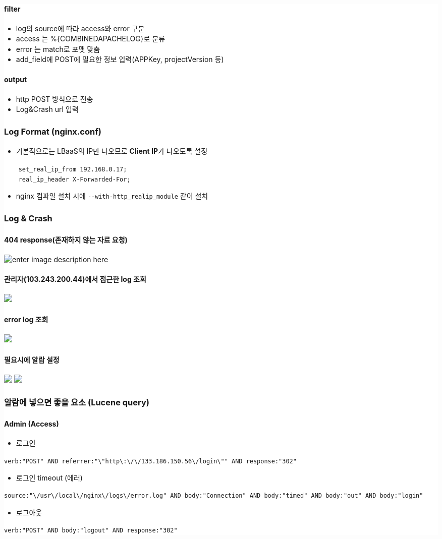 
#### filter

- log의 source에 따라 access와 error 구분
- access 는 %{COMBINEDAPACHELOG}로 분류
- error 는 match로 포맷 맞춤
- add_field에 POST에 필요한 정보 입력(APPKey, projectVersion 등)

#### output

- http POST 방식으로 전송
- Log&Crash url 입력


### Log Format (nginx.conf)

- 기본적으로는 LBaaS의 IP만 나오므로 **Client IP**가 나오도록 설정
```
    set_real_ip_from 192.168.0.17;
    real_ip_header X-Forwarded-For;
```
- nginx 컴파일 설치 시에 ``--with-http_realip_module`` 같이 설치

### Log & Crash

#### 404 response(존재하지 않는 자료 요청)
![enter image description here](https://lh3.googleusercontent.com/WSQFYt3Ch3Z6T_c0vd9Tn4rvoRssnv6N-Z4Fw3p4yPGwVdgZGY_EVWLIl_b7BqJOd1deHfmSSj5P)

#### 관리자(103.243.200.44)에서 접근한 log 조회 
![](https://lh3.googleusercontent.com/YZYq2rlaA792BgnKSiFqswSGnDpZONq2q1ruxeLMi0DA-MFz0Uhaf-NC_PMJW_2HdLn0ivDE8Avm)

#### error log 조회
![](https://lh3.googleusercontent.com/40vWZOkHQfYHnSCGHdyZpI6m6UmSfluo7KFjF7JgRKZGl-oC_8l9bB9zdm7MiWNLqRaZWk6SrUP-)

#### 필요시에 알람 설정
![](https://lh3.googleusercontent.com/5PVT3UJJBY9u5bVBVoqrpUEAGnT8xxtvl-qOP2ugXz2vwd9UwSOP5I-AAcrWKCX2cOZMv4z_wZBa)
![](https://lh3.googleusercontent.com/B45XLEWM2YcwgwLOiUv7d_9RaJwBZw6xr_OIntmPgu9EUpx9haiWIOMjJJdVD7VbnxyNS7T-GZaW)
### 알람에 넣으면 좋을 요소 (Lucene query)

#### Admin (Access)

- 로그인
```
verb:"POST" AND referrer:"\"http\:\/\/133.186.150.56\/login\"" AND response:"302"
```
- 로그인 timeout (에러)
```
source:"\/usr\/local\/nginx\/logs\/error.log" AND body:"Connection" AND body:"timed" AND body:"out" AND body:"login"
```
- 로그아웃
```
verb:"POST" AND body:"logout" AND response:"302"
```
